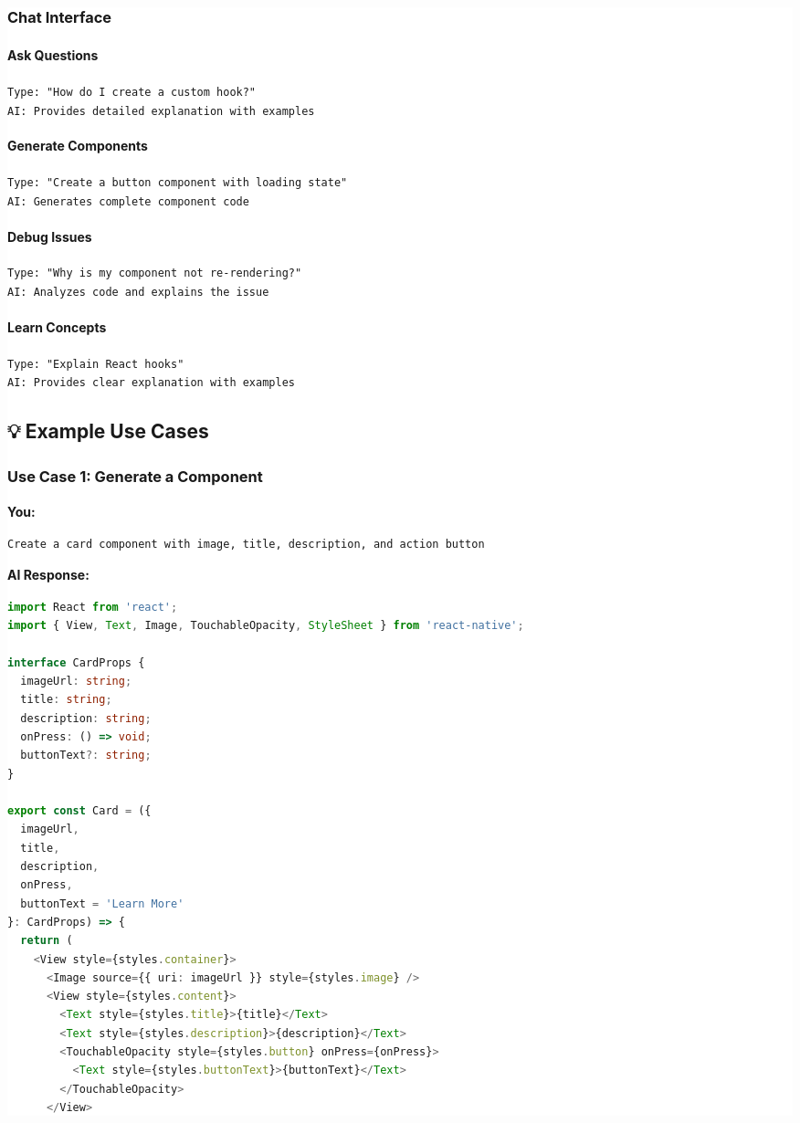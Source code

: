 ### Chat Interface

#### **Ask Questions**
```
Type: "How do I create a custom hook?"
AI: Provides detailed explanation with examples
```

#### **Generate Components**
```
Type: "Create a button component with loading state"
AI: Generates complete component code
```

#### **Debug Issues**
```
Type: "Why is my component not re-rendering?"
AI: Analyzes code and explains the issue
```

#### **Learn Concepts**
```
Type: "Explain React hooks"
AI: Provides clear explanation with examples
```

## 💡 Example Use Cases

### Use Case 1: Generate a Component

**You:**
```
Create a card component with image, title, description, and action button
```

**AI Response:**
```typescript
import React from 'react';
import { View, Text, Image, TouchableOpacity, StyleSheet } from 'react-native';

interface CardProps {
  imageUrl: string;
  title: string;
  description: string;
  onPress: () => void;
  buttonText?: string;
}

export const Card = ({ 
  imageUrl, 
  title, 
  description, 
  onPress,
  buttonText = 'Learn More' 
}: CardProps) => {
  return (
    <View style={styles.container}>
      <Image source={{ uri: imageUrl }} style={styles.image} />
      <View style={styles.content}>
        <Text style={styles.title}>{title}</Text>
        <Text style={styles.description}>{description}</Text>
        <TouchableOpacity style={styles.button} onPress={onPress}>
          <Text style={styles.buttonText}>{buttonText}</Text>
        </TouchableOpacity>
      </View>
```